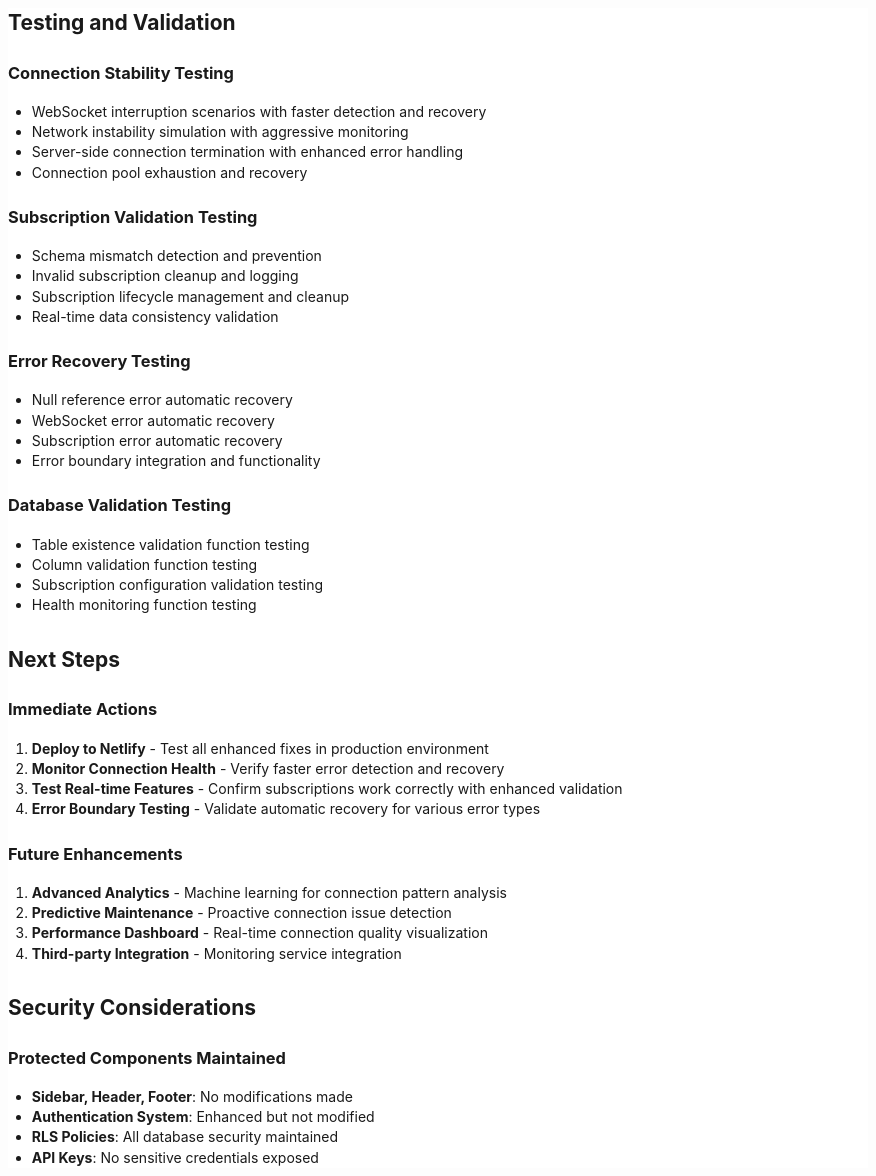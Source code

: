 ## Testing and Validation

### **Connection Stability Testing**
- WebSocket interruption scenarios with faster detection and recovery
- Network instability simulation with aggressive monitoring
- Server-side connection termination with enhanced error handling
- Connection pool exhaustion and recovery

### **Subscription Validation Testing**
- Schema mismatch detection and prevention
- Invalid subscription cleanup and logging
- Subscription lifecycle management and cleanup
- Real-time data consistency validation

### **Error Recovery Testing**
- Null reference error automatic recovery
- WebSocket error automatic recovery
- Subscription error automatic recovery
- Error boundary integration and functionality

### **Database Validation Testing**
- Table existence validation function testing
- Column validation function testing
- Subscription configuration validation testing
- Health monitoring function testing

## Next Steps

### **Immediate Actions**
1. **Deploy to Netlify** - Test all enhanced fixes in production environment
2. **Monitor Connection Health** - Verify faster error detection and recovery
3. **Test Real-time Features** - Confirm subscriptions work correctly with enhanced validation
4. **Error Boundary Testing** - Validate automatic recovery for various error types

### **Future Enhancements**
1. **Advanced Analytics** - Machine learning for connection pattern analysis
2. **Predictive Maintenance** - Proactive connection issue detection
3. **Performance Dashboard** - Real-time connection quality visualization
4. **Third-party Integration** - Monitoring service integration

## Security Considerations

### **Protected Components Maintained**
- **Sidebar, Header, Footer**: No modifications made
- **Authentication System**: Enhanced but not modified
- **RLS Policies**: All database security maintained
- **API Keys**: No sensitive credentials exposed
